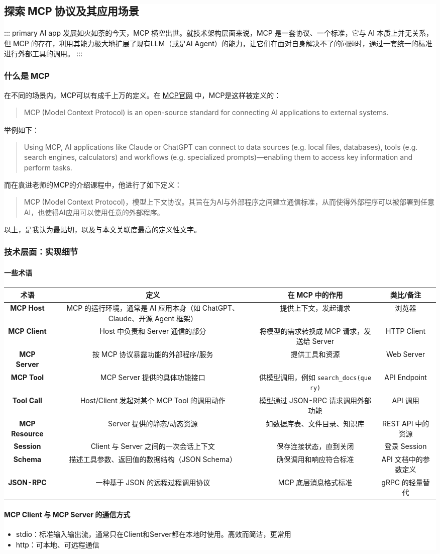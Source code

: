 ## 探索 MCP 协议及其应用场景

::: primary
AI app 发展如火如荼的今天，MCP 横空出世。就技术架构层面来说，MCP 是一套协议、一个标准，它与 AI 本质上并无关系，但 MCP 的存在，利用其能力极大地扩展了现有LLM（或是AI Agent）的能力，让它们在面对自身解决不了的问题时，通过一套统一的标准进行外部工具的调用。
:::

### 什么是 MCP

在不同的场景内，MCP可以有成千上万的定义。在 [MCP官网](https://modelcontextprotocol.io/docs/getting-started/intro) 中，MCP是这样被定义的：

> MCP (Model Context Protocol) is an open-source standard for connecting AI applications to external systems.

举例如下：

> Using MCP, AI applications like Claude or ChatGPT can connect to data sources (e.g. local files, databases), tools (e.g. search engines, calculators) and workflows (e.g. specialized prompts)—enabling them to access key information and perform tasks.

而在袁进老师的MCP的介绍课程中，他进行了如下定义：

> MCP (Model Context Protocol)，模型上下文协议。其旨在为AI与外部程序之间建立通信标准，从而使得外部程序可以被部署到任意AI，也使得AI应用可以使用任意的外部程序。

以上，是我认为最贴切，以及与本文关联度最高的定义性文字。

### 技术层面：实现细节

#### 一些术语

| 术语                          | 定义                                                  | 在 MCP 中的作用                    | 类比/备注         |
| :---------------------------: | :---------------------------------------------------: | :-----------------------------: | :-------------: |
| **MCP Host**                | MCP 的运行环境，通常是 AI 应用本身（如 ChatGPT、Claude、开源 Agent 框架） | 提供上下文，发起请求                    | 浏览器           |
| **MCP Client**              | Host 中负责和 Server 通信的部分                              | 将模型的需求转换成 MCP 请求，发送给 Server   | HTTP Client   |
| **MCP Server**              | 按 MCP 协议暴露功能的外部程序/服务                                | 提供工具和资源                       | Web Server    |
| **MCP Tool**         | MCP Server 提供的具体功能接口                                | 供模型调用，例如 `search_docs(query)` | API Endpoint  |
| **Tool Call**               | Host/Client 发起对某个 MCP Tool 的调用动作                    | 模型通过 JSON-RPC 请求调用外部功能        | API 调用        |
| **MCP Resource** | Server 提供的静态/动态资源                                   | 如数据库表、文件目录、知识库                | REST API 中的资源 |
| **Session**                 | Client 与 Server 之间的一次会话上下文                          | 保存连接状态，直到关闭                   | 登录 Session    |
| **Schema**                  | 描述工具参数、返回值的数据结构（JSON Schema）                        | 确保调用和响应符合标准                   | API 文档中的参数定义  |
| **JSON-RPC**                  | 一种基于 JSON 的远程过程调用协议 | MCP 底层消息格式标准                   | gRPC 的轻量替代  |

#### MCP Client 与 MCP Server 的通信方式

- stdio：标准输入输出流，通常只在Client和Server都在本地时使用。高效而简洁，更常用
- http：可本地、可远程通信
